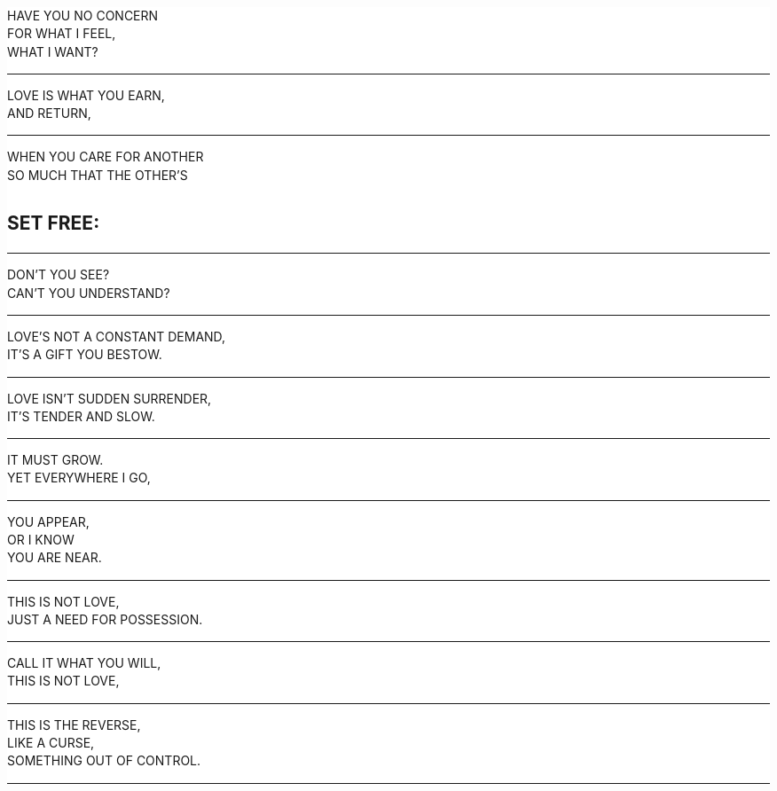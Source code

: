 
HAVE YOU NO CONCERN<br>
FOR WHAT I FEEL,<br>
WHAT I WANT?

---

LOVE IS WHAT YOU EARN,<br>
AND RETURN,

---

WHEN YOU CARE FOR ANOTHER<br>
SO MUCH THAT THE OTHER’S <br>

## SET FREE:

---

DON’T YOU SEE?<br>
CAN’T YOU UNDERSTAND?

---

LOVE’S NOT A CONSTANT DEMAND,<br>
IT’S A GIFT YOU BESTOW.

---

LOVE ISN’T SUDDEN SURRENDER,<br>
IT’S TENDER AND SLOW.

---

IT MUST GROW.<br>
YET EVERYWHERE I GO,

---

YOU APPEAR,<br>
OR I KNOW<br>
YOU ARE NEAR.

---

THIS IS NOT LOVE,<br>
JUST A NEED FOR POSSESSION.

---

CALL IT WHAT YOU WILL,<br>
THIS IS NOT LOVE,

---

THIS IS THE REVERSE,<br>
LIKE A CURSE,<br>
SOMETHING OUT OF CONTROL.

---